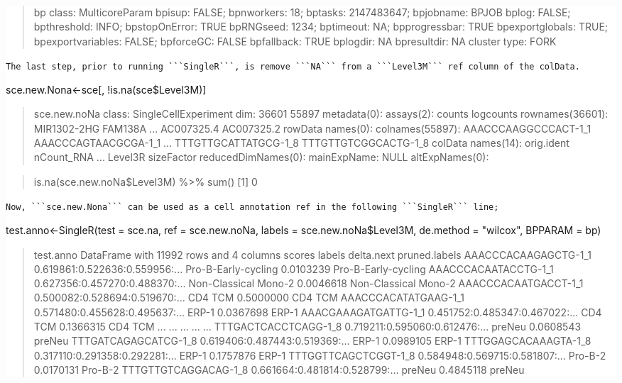 > bp
class: MulticoreParam
  bpisup: FALSE; bpnworkers: 18; bptasks: 2147483647; bpjobname: BPJOB
  bplog: FALSE; bpthreshold: INFO; bpstopOnError: TRUE
  bpRNGseed: 1234; bptimeout: NA; bpprogressbar: TRUE
  bpexportglobals: TRUE; bpexportvariables: FALSE; bpforceGC: FALSE
  bpfallback: TRUE
  bplogdir: NA
  bpresultdir: NA
  cluster type: FORK
```
The last step, prior to running ```SingleR```, is remove ```NA``` from a ```Level3M``` ref column of the colData.  
```
sce.new.Nona<-sce[, !is.na(sce$Level3M)]

> sce.new.noNa
class: SingleCellExperiment 
dim: 36601 55897 
metadata(0):
assays(2): counts logcounts
rownames(36601): MIR1302-2HG FAM138A ... AC007325.4 AC007325.2
rowData names(0):
colnames(55897): AAACCCAAGGCCCACT-1_1 AAACCCAGTAACGCGA-1_1 ... TTTGTTGCATTATGCG-1_8 TTTGTTGTCGGCACTG-1_8
colData names(14): orig.ident nCount_RNA ... Level3R sizeFactor
reducedDimNames(0):
mainExpName: NULL
altExpNames(0):

> is.na(sce.new.noNa$Level3M) %>% sum()
[1] 0
```
Now, ```sce.new.Nona``` can be used as a cell annotation ref in the following ```SingleR``` line;
```
test.anno<-SingleR(test = sce.na, ref = sce.new.noNa, labels = sce.new.noNa$Level3M, de.method = "wilcox", BPPARAM = bp)

> test.anno
DataFrame with 11992 rows and 4 columns
                                             scores               labels delta.next        pruned.labels
                                           <matrix>          <character>  <numeric>          <character>
AAACCCACAAGAGCTG-1_1 0.619861:0.522636:0.559956:...  Pro-B-Early-cycling  0.0103239  Pro-B-Early-cycling
AAACCCACAATACCTG-1_1 0.627356:0.457270:0.488370:... Non-Classical Mono-2  0.0046618 Non-Classical Mono-2
AAACCCACAATGACCT-1_1 0.500082:0.528694:0.519670:...              CD4 TCM  0.5000000              CD4 TCM
AAACCCACATATGAAG-1_1 0.571480:0.455628:0.495637:...                ERP-1  0.0367698                ERP-1
AAACGAAAGATGATTG-1_1 0.451752:0.485347:0.467022:...              CD4 TCM  0.1366315              CD4 TCM
...                                             ...                  ...        ...                  ...
TTTGACTCACCTCAGG-1_8 0.719211:0.595060:0.612476:...               preNeu  0.0608543               preNeu
TTTGATCAGAGCATCG-1_8 0.619406:0.487443:0.519369:...                ERP-1  0.0989105                ERP-1
TTTGGAGCACAAAGTA-1_8 0.317110:0.291358:0.292281:...                ERP-1  0.1757876                ERP-1
TTTGGTTCAGCTCGGT-1_8 0.584948:0.569715:0.581807:...              Pro-B-2  0.0170131              Pro-B-2
TTTGTTGTCAGGACAG-1_8 0.661664:0.481814:0.528799:...               preNeu  0.4845118               preNeu
```
```
